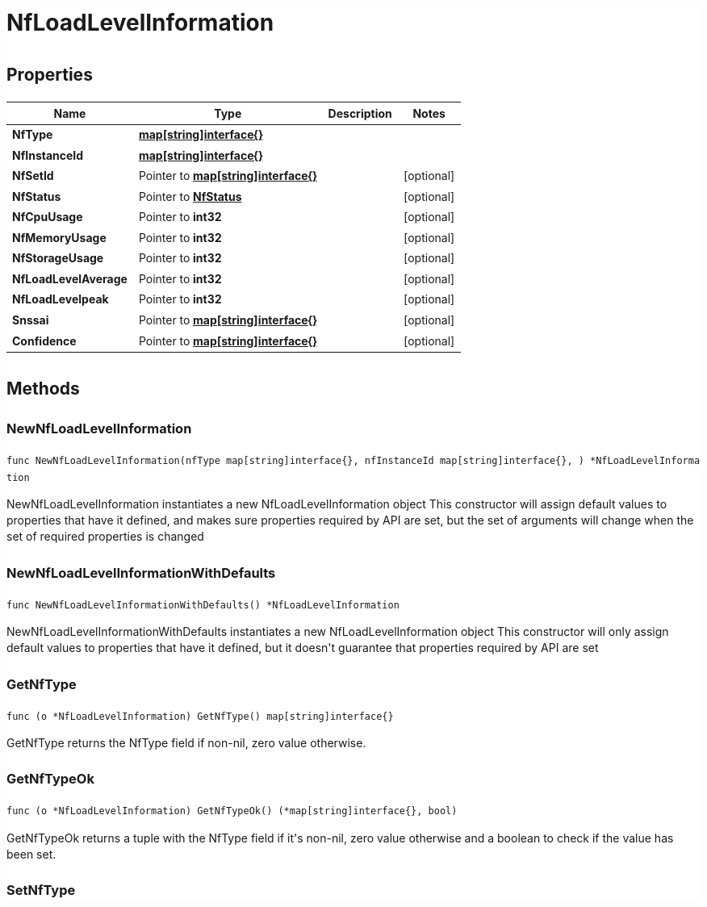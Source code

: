 # NfLoadLevelInformation

## Properties

Name | Type | Description | Notes
------------ | ------------- | ------------- | -------------
**NfType** | [**map[string]interface{}**](object.md) |  | 
**NfInstanceId** | [**map[string]interface{}**](object.md) |  | 
**NfSetId** | Pointer to [**map[string]interface{}**](object.md) |  | [optional] 
**NfStatus** | Pointer to [**NfStatus**](NfStatus.md) |  | [optional] 
**NfCpuUsage** | Pointer to **int32** |  | [optional] 
**NfMemoryUsage** | Pointer to **int32** |  | [optional] 
**NfStorageUsage** | Pointer to **int32** |  | [optional] 
**NfLoadLevelAverage** | Pointer to **int32** |  | [optional] 
**NfLoadLevelpeak** | Pointer to **int32** |  | [optional] 
**Snssai** | Pointer to [**map[string]interface{}**](object.md) |  | [optional] 
**Confidence** | Pointer to [**map[string]interface{}**](object.md) |  | [optional] 

## Methods

### NewNfLoadLevelInformation

`func NewNfLoadLevelInformation(nfType map[string]interface{}, nfInstanceId map[string]interface{}, ) *NfLoadLevelInformation`

NewNfLoadLevelInformation instantiates a new NfLoadLevelInformation object
This constructor will assign default values to properties that have it defined,
and makes sure properties required by API are set, but the set of arguments
will change when the set of required properties is changed

### NewNfLoadLevelInformationWithDefaults

`func NewNfLoadLevelInformationWithDefaults() *NfLoadLevelInformation`

NewNfLoadLevelInformationWithDefaults instantiates a new NfLoadLevelInformation object
This constructor will only assign default values to properties that have it defined,
but it doesn't guarantee that properties required by API are set

### GetNfType

`func (o *NfLoadLevelInformation) GetNfType() map[string]interface{}`

GetNfType returns the NfType field if non-nil, zero value otherwise.

### GetNfTypeOk

`func (o *NfLoadLevelInformation) GetNfTypeOk() (*map[string]interface{}, bool)`

GetNfTypeOk returns a tuple with the NfType field if it's non-nil, zero value otherwise
and a boolean to check if the value has been set.

### SetNfType
